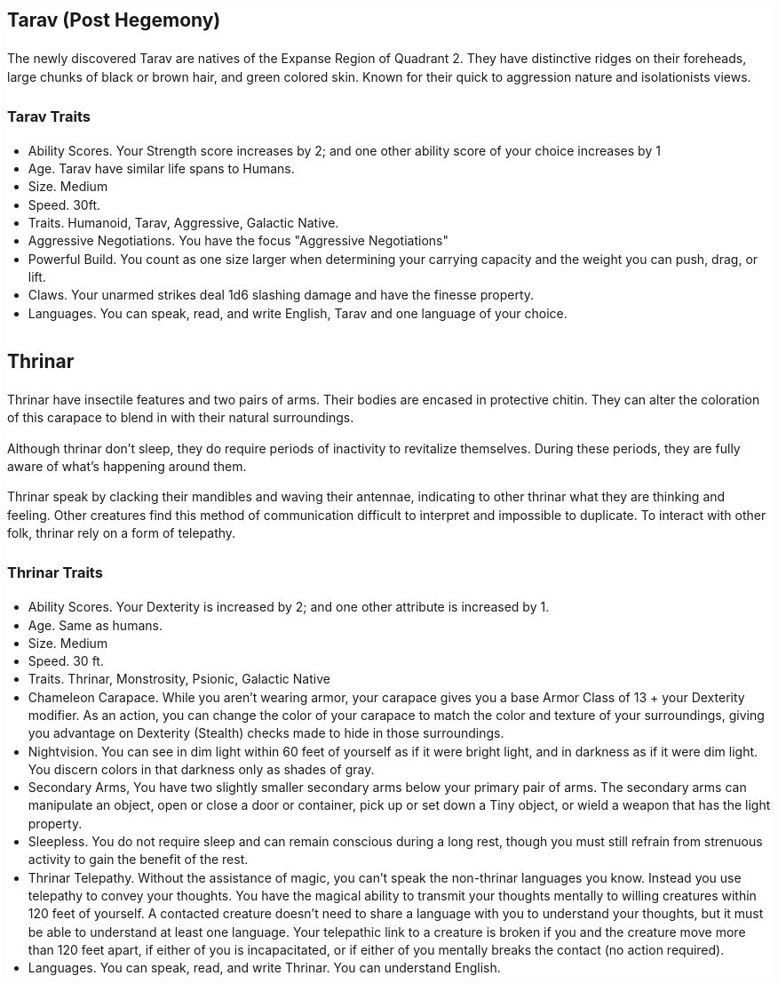## Tarav (Post Hegemony)
The newly discovered Tarav are natives of the Expanse Region of Quadrant 2. They have distinctive ridges on their foreheads, large chunks of black or brown hair, and green colored skin. Known for their quick to aggression nature and isolationists views. 

### Tarav Traits
- Ability Scores. Your Strength score increases by 2; and one other ability score of your choice increases by 1
- Age. Tarav have similar life spans to Humans.
- Size. Medium
- Speed. 30ft.
- Traits. Humanoid, Tarav, Aggressive, Galactic Native.
- Aggressive Negotiations. You have the focus "Aggressive Negotiations"
- Powerful Build. You count as one size larger when determining your carrying capacity and the weight you can push, drag, or lift.
- Claws. Your unarmed strikes deal 1d6 slashing damage and have the finesse property.
- Languages. You can speak, read, and write English, Tarav and one language of your choice. 

## Thrinar
Thrinar have insectile features and two pairs of arms. Their bodies are encased in protective chitin. They can alter the coloration of this carapace to blend in with their natural surroundings.

Although thrinar don’t sleep, they do require periods of inactivity to revitalize themselves. During these periods, they are fully aware of what’s happening around them.

Thrinar speak by clacking their mandibles and waving their antennae, indicating to other thrinar what they are thinking and feeling. Other creatures find this method of communication difficult to interpret and impossible to duplicate. To interact with other folk, thrinar rely on a form of telepathy.

### Thrinar Traits
- Ability Scores. Your Dexterity is increased by 2; and one other attribute is increased by 1.
- Age. Same as humans.
- Size. Medium
- Speed. 30 ft.
- Traits. Thrinar, Monstrosity, Psionic, Galactic Native
- Chameleon Carapace. While you aren’t wearing armor, your carapace gives you a base Armor Class of 13 + your Dexterity modifier. As an action, you can change the color of your carapace to match the color and texture of your surroundings, giving you advantage on Dexterity (Stealth) checks made to hide in those surroundings.
- Nightvision. You can see in dim light within 60 feet of yourself as if it were bright light, and in darkness as if it were dim light. You discern colors in that darkness only as shades of gray.
- Secondary Arms, You have two slightly smaller secondary arms below your primary pair of arms. The secondary arms can manipulate an object, open or close a door or container, pick up or set down a Tiny object, or wield a weapon that has the light property.
- Sleepless. You do not require sleep and can remain conscious during a long rest, though you must still refrain from strenuous activity to gain the benefit of the rest.
- Thrinar Telepathy. Without the assistance of magic, you can’t speak the non-thrinar languages you know. Instead you use telepathy to convey your thoughts. You have the magical ability to transmit your thoughts mentally to willing creatures within 120 feet of yourself. A contacted creature doesn’t need to share a language with you to understand your thoughts, but it must be able to understand at least one language. Your telepathic link to a creature is broken if you and the creature move more than 120 feet apart, if either of you is incapacitated, or if either of you mentally breaks the contact (no action required).
- Languages. You can speak, read, and write Thrinar. You can understand English.
